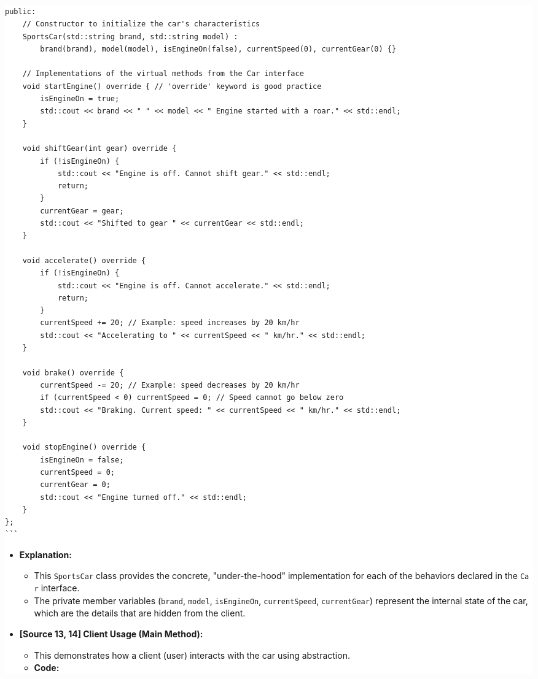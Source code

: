     public:
        // Constructor to initialize the car's characteristics
        SportsCar(std::string brand, std::string model) :
            brand(brand), model(model), isEngineOn(false), currentSpeed(0), currentGear(0) {}

        // Implementations of the virtual methods from the Car interface
        void startEngine() override { // 'override' keyword is good practice
            isEngineOn = true;
            std::cout << brand << " " << model << " Engine started with a roar." << std::endl;
        }

        void shiftGear(int gear) override {
            if (!isEngineOn) {
                std::cout << "Engine is off. Cannot shift gear." << std::endl;
                return;
            }
            currentGear = gear;
            std::cout << "Shifted to gear " << currentGear << std::endl;
        }

        void accelerate() override {
            if (!isEngineOn) {
                std::cout << "Engine is off. Cannot accelerate." << std::endl;
                return;
            }
            currentSpeed += 20; // Example: speed increases by 20 km/hr
            std::cout << "Accelerating to " << currentSpeed << " km/hr." << std::endl;
        }

        void brake() override {
            currentSpeed -= 20; // Example: speed decreases by 20 km/hr
            if (currentSpeed < 0) currentSpeed = 0; // Speed cannot go below zero
            std::cout << "Braking. Current speed: " << currentSpeed << " km/hr." << std::endl;
        }

        void stopEngine() override {
            isEngineOn = false;
            currentSpeed = 0;
            currentGear = 0;
            std::cout << "Engine turned off." << std::endl;
        }
    };
    ```

  - **Explanation:**
    - This `SportsCar` class provides the concrete, "under-the-hood" implementation for each of the behaviors declared in the `Car` interface.
    - The private member variables (`brand`, `model`, `isEngineOn`, `currentSpeed`, `currentGear`) represent the internal state of the car, which are the details that are hidden from the client.

- **[Source 13, 14] Client Usage (Main Method):**

  - This demonstrates how a client (user) interacts with the car using abstraction.
  - **Code:**
